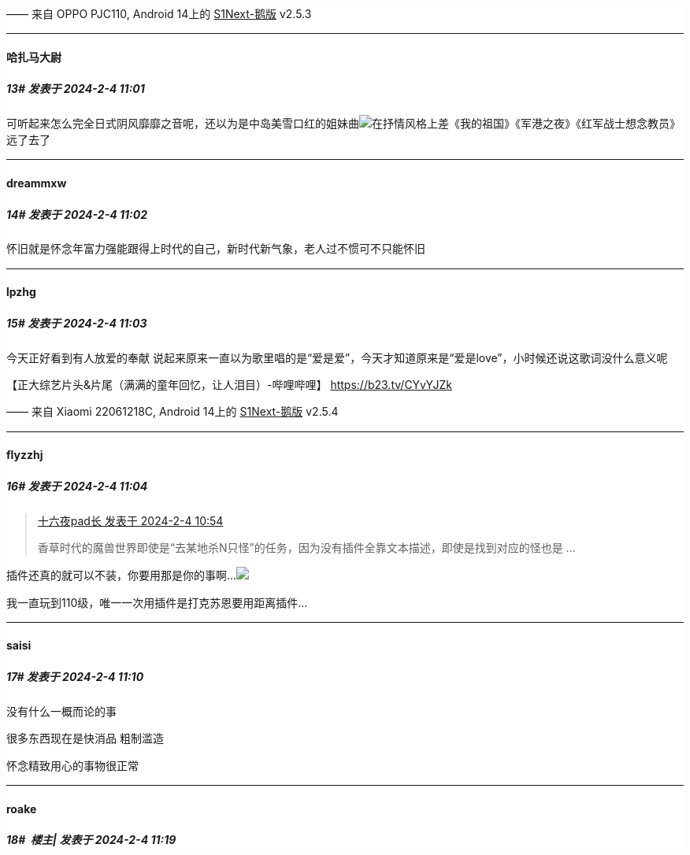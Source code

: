 —— 来自 OPPO PJC110, Android 14上的 [S1Next-鹅版](https://github.com/ykrank/S1-Next/releases) v2.5.3

*****

####  哈扎马大尉  
##### 13#       发表于 2024-2-4 11:01

可听起来怎么完全日式阴风靡靡之音呢，还以为是中岛美雪口红的姐妹曲<img src="https://static.saraba1st.com/image/smiley/face2017/053.png" referrerpolicy="no-referrer">在抒情风格上差《我的祖国》《军港之夜》《红军战士想念教员》远了去了

*****

####  dreammxw  
##### 14#       发表于 2024-2-4 11:02

怀旧就是怀念年富力强能跟得上时代的自己，新时代新气象，老人过不惯可不只能怀旧

*****

####  lpzhg  
##### 15#       发表于 2024-2-4 11:03

今天正好看到有人放爱的奉献
说起来原来一直以为歌里唱的是“爱是爱”，今天才知道原来是“爱是love”，小时候还说这歌词没什么意义呢

【正大综艺片头&amp;片尾（满满的童年回忆，让人泪目）-哔哩哔哩】 https://b23.tv/CYvYJZk

—— 来自 Xiaomi 22061218C, Android 14上的 [S1Next-鹅版](https://github.com/ykrank/S1-Next/releases) v2.5.4

*****

####  flyzzhj  
##### 16#       发表于 2024-2-4 11:04

<blockquote><a href="httphttps://bbs.saraba1st.com/2b/forum.php?mod=redirect&amp;goto=findpost&amp;pid=63876840&amp;ptid=2170805" target="_blank">十六夜pad长 发表于 2024-2-4 10:54</a>

香草时代的魔兽世界即使是“去某地杀N只怪”的任务，因为没有插件全靠文本描述，即使是找到对应的怪也是 ...</blockquote>
插件还真的就可以不装，你要用那是你的事啊...<img src="https://static.saraba1st.com/image/smiley/face2017/067.png" referrerpolicy="no-referrer">

我一直玩到110级，唯一一次用插件是打克苏恩要用距离插件...

*****

####  saisi  
##### 17#       发表于 2024-2-4 11:10

没有什么一概而论的事

很多东西现在是快消品 粗制滥造

怀念精致用心的事物很正常

*****

####  roake  
##### 18#         楼主| 发表于 2024-2-4 11:19
